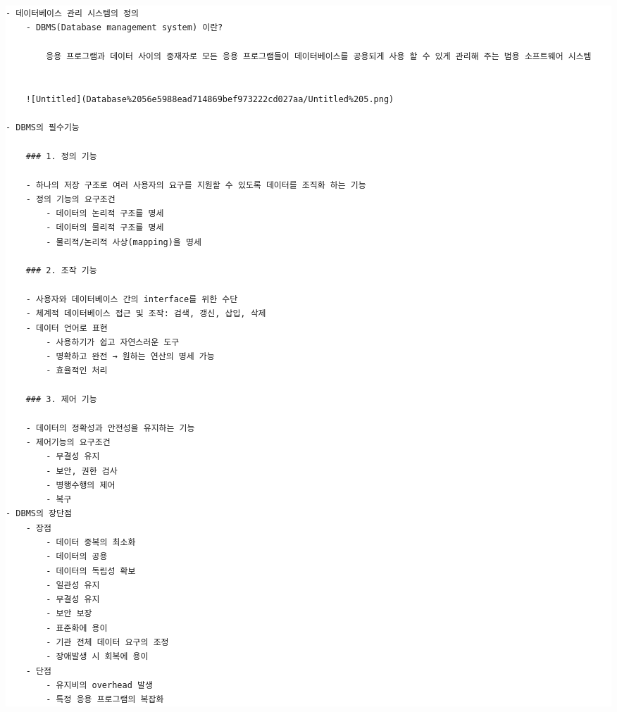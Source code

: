     - 데이터베이스 관리 시스템의 정의
        - DBMS(Database management system) 이란?
            
            응용 프로그램과 데이터 사이의 중재자로 모든 응용 프로그램들이 데이터베이스를 공용되게 사용 할 수 있게 관리해 주는 범용 소프트웨어 시스템
            
        
        ![Untitled](Database%2056e5988ead714869bef973222cd027aa/Untitled%205.png)
        
    - DBMS의 필수기능
        
        ### 1. 정의 기능
        
        - 하나의 저장 구조로 여러 사용자의 요구를 지원할 수 있도록 데이터를 조직화 하는 기능
        - 정의 기능의 요구조건
            - 데이터의 논리적 구조를 명세
            - 데이터의 물리적 구조를 명세
            - 물리적/논리적 사상(mapping)을 명세
        
        ### 2. 조작 기능
        
        - 사용자와 데이터베이스 간의 interface를 위한 수단
        - 체계적 데이터베이스 접근 및 조작: 검색, 갱신, 삽입, 삭제
        - 데이터 언어로 표현
            - 사용하기가 쉽고 자연스러운 도구
            - 명확하고 완전 → 원하는 연산의 명세 가능
            - 효율적인 처리
        
        ### 3. 제어 기능
        
        - 데이터의 정확성과 안전성을 유지하는 기능
        - 제어기능의 요구조건
            - 무결성 유지
            - 보안, 권한 검사
            - 병행수행의 제어
            - 복구
    - DBMS의 장단점
        - 장점
            - 데이터 중복의 최소화
            - 데이터의 공용
            - 데이터의 독립성 확보
            - 일관성 유지
            - 무결성 유지
            - 보안 보장
            - 표준화에 용이
            - 기관 전체 데이터 요구의 조정
            - 장애발생 시 회복에 용이
        - 단점
            - 유지비의 overhead 발생
            - 특정 응용 프로그램의 복잡화